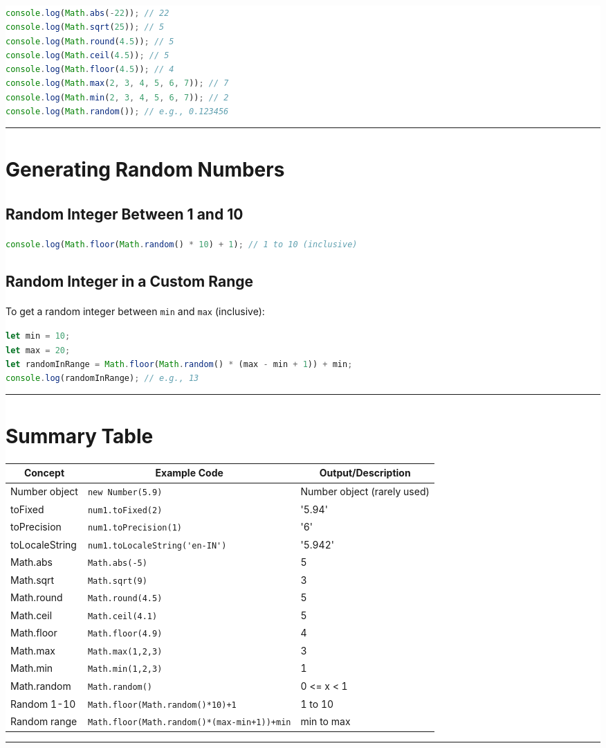 ```js
console.log(Math.abs(-22)); // 22
console.log(Math.sqrt(25)); // 5
console.log(Math.round(4.5)); // 5
console.log(Math.ceil(4.5)); // 5
console.log(Math.floor(4.5)); // 4
console.log(Math.max(2, 3, 4, 5, 6, 7)); // 7
console.log(Math.min(2, 3, 4, 5, 6, 7)); // 2
console.log(Math.random()); // e.g., 0.123456
```

---

# Generating Random Numbers

## Random Integer Between 1 and 10

```js
console.log(Math.floor(Math.random() * 10) + 1); // 1 to 10 (inclusive)
```

## Random Integer in a Custom Range

To get a random integer between `min` and `max` (inclusive):

```js
let min = 10;
let max = 20;
let randomInRange = Math.floor(Math.random() * (max - min + 1)) + min;
console.log(randomInRange); // e.g., 13
```

---

# Summary Table

| Concept        | Example Code                                | Output/Description          |
| -------------- | ------------------------------------------- | --------------------------- |
| Number object  | `new Number(5.9)`                           | Number object (rarely used) |
| toFixed        | `num1.toFixed(2)`                           | '5.94'                      |
| toPrecision    | `num1.toPrecision(1)`                       | '6'                         |
| toLocaleString | `num1.toLocaleString('en-IN')`              | '5.942'                     |
| Math.abs       | `Math.abs(-5)`                              | 5                           |
| Math.sqrt      | `Math.sqrt(9)`                              | 3                           |
| Math.round     | `Math.round(4.5)`                           | 5                           |
| Math.ceil      | `Math.ceil(4.1)`                            | 5                           |
| Math.floor     | `Math.floor(4.9)`                           | 4                           |
| Math.max       | `Math.max(1,2,3)`                           | 3                           |
| Math.min       | `Math.min(1,2,3)`                           | 1                           |
| Math.random    | `Math.random()`                             | 0 <= x < 1                  |
| Random 1-10    | `Math.floor(Math.random()*10)+1`            | 1 to 10                     |
| Random range   | `Math.floor(Math.random()*(max-min+1))+min` | min to max                  |

---